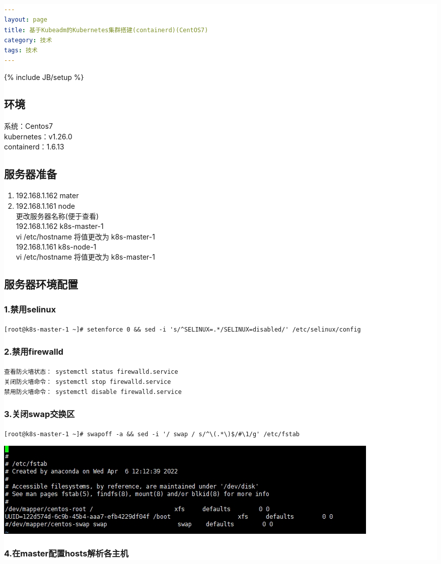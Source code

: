 ```yaml
---
layout: page
title: 基于Kubeadm的Kubernetes集群搭建(containerd)(CentOS7)
category: 技术
tags: 技术
---
```

{% include JB/setup %}
## 环境
系统：Centos7   
kubernetes：v1.26.0     
containerd：1.6.13      
## 服务器准备   
1. 192.168.1.162 mater      
2. 192.168.1.161 node       
更改服务器名称(便于查看)    
192.168.1.162 k8s-master-1    
vi /etc/hostname 将值更改为 k8s-master-1        
192.168.1.161 k8s-node-1   
vi /etc/hostname 将值更改为 k8s-master-1         

## <span id="jump">服务器环境配置</span>  

### 1.禁用selinux  

    [root@k8s-master-1 ~]# setenforce 0 && sed -i 's/^SELINUX=.*/SELINUX=disabled/' /etc/selinux/config     

### 2.禁用firewalld  
    查看防火墙状态： systemctl status firewalld.service     
    关闭防火墙命令： systemctl stop firewalld.service        
    禁用防火墙命令： systemctl disable firewalld.service      

### 3.关闭swap交换区
    
    [root@k8s-master-1 ~]# swapoff -a && sed -i '/ swap / s/^\(.*\)$/#\1/g' /etc/fstab

![iamge](/images/article/20220429-144741.jpg)   

### 4.在master配置hosts解析各主机
